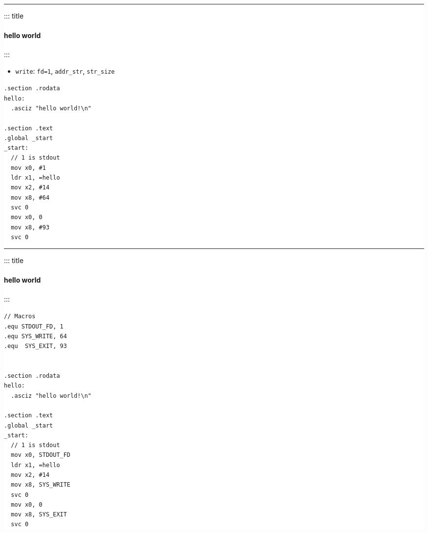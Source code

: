 


---


::: title

#### hello world 

:::

- `write`: `fd=1`, `addr_str`, `str_size`

```
.section .rodata 
hello:
  .asciz "hello world!\n"

.section .text 
.global _start
_start:
  // 1 is stdout 
  mov x0, #1
  ldr x1, =hello 
  mov x2, #14
  mov x8, #64
  svc 0
  mov x0, 0
  mov x8, #93
  svc 0

```


---


::: title

#### hello world 

:::
```
// Macros 
.equ STDOUT_FD, 1
.equ SYS_WRITE, 64
.equ  SYS_EXIT, 93


.section .rodata 
hello:
  .asciz "hello world!\n"

.section .text 
.global _start
_start:
  // 1 is stdout 
  mov x0, STDOUT_FD
  ldr x1, =hello 
  mov x2, #14
  mov x8, SYS_WRITE
  svc 0
  mov x0, 0
  mov x8, SYS_EXIT
  svc 0
```
